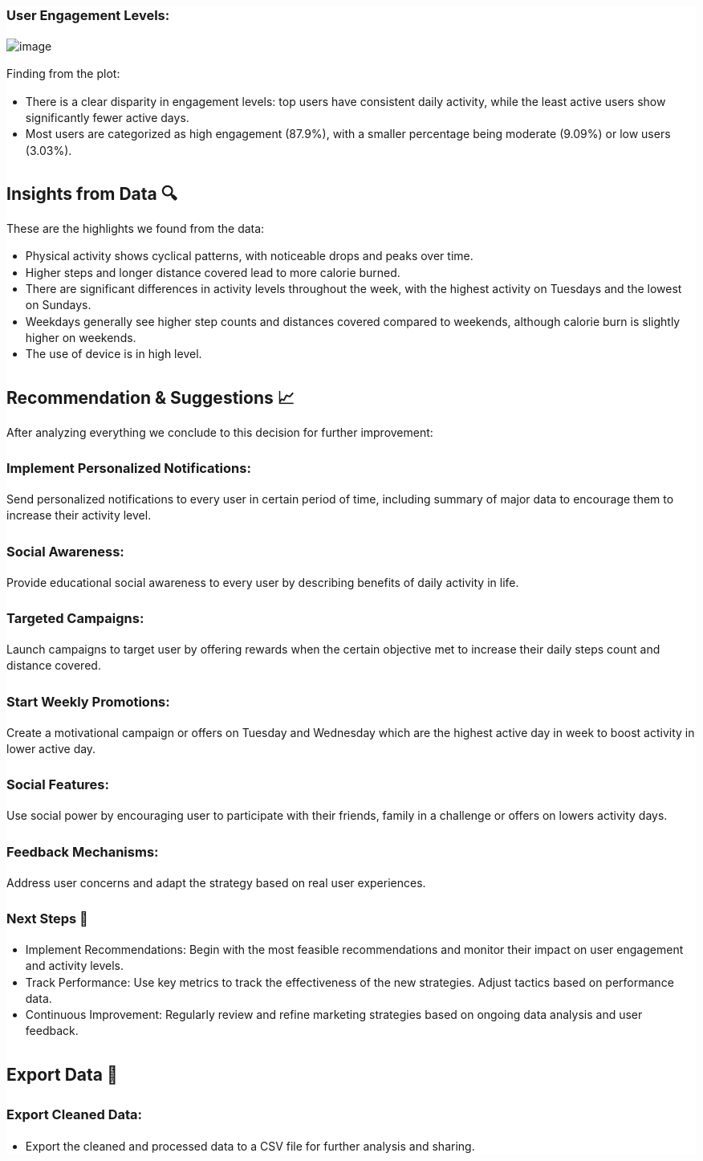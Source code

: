 ### User Engagement Levels:

![image](https://github.com/user-attachments/assets/a4e5454c-763c-43bf-b62a-62e422c37589)

Finding from the plot: 
- There is a clear disparity in engagement levels: top users have consistent daily activity, while the least active users show significantly fewer active days. 
- Most users are categorized as high engagement (87.9%), with a smaller percentage being moderate (9.09%) or low users (3.03%).
 
## Insights from Data 🔍
These are the highlights we found from the data:
- Physical activity shows cyclical patterns, with noticeable drops and peaks over time.
- Higher steps and longer distance covered lead to more calorie burned.
- There are significant differences in activity levels throughout the week, with the highest activity on Tuesdays and the lowest on Sundays.
- Weekdays generally see higher step counts and distances covered compared to weekends, although calorie burn is slightly higher on weekends.
- The use of device is in high level.

## Recommendation & Suggestions 📈
After analyzing everything we conclude to this decision for further improvement:

### Implement Personalized Notifications:
Send personalized notifications to every user in certain period of time, including summary of major data to encourage them to increase their activity level. 

### Social Awareness:
Provide educational social awareness to every user by describing benefits of daily activity in life.

### Targeted Campaigns:
Launch campaigns to target user by offering rewards when the certain objective met to increase their daily steps count and distance covered.

### Start Weekly Promotions:
Create a motivational campaign or offers on Tuesday and Wednesday which are the highest active day in week to boost activity in lower active day. 

### Social Features:
Use social power by encouraging user to participate with their friends, family in a challenge or offers on lowers activity days. 

### Feedback Mechanisms:
Address user concerns and adapt the strategy based on real user experiences.

### Next Steps 📅
- Implement Recommendations: Begin with the most feasible recommendations and monitor their impact on user engagement and activity levels.
- Track Performance: Use key metrics to track the effectiveness of the new strategies. Adjust tactics based on performance data.
- Continuous Improvement: Regularly review and refine marketing strategies based on ongoing data analysis and user feedback.


## Export Data  📂
### Export Cleaned Data:
-	Export the cleaned and processed data to a CSV file for further analysis and sharing.

